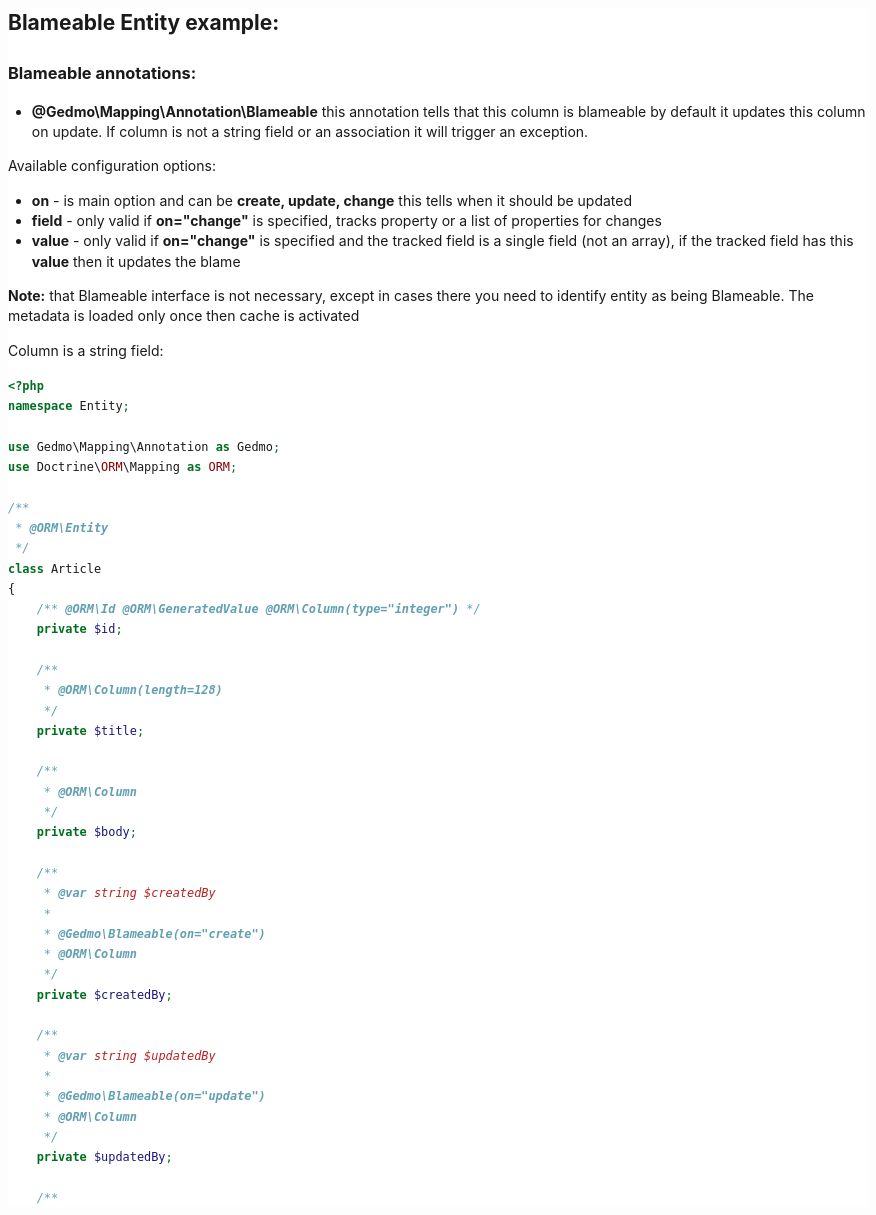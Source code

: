 ## Blameable Entity example:

### Blameable annotations:
- **@Gedmo\Mapping\Annotation\Blameable** this annotation tells that this column is blameable
by default it updates this column on update. If column is not a string field or an association
it will trigger an exception.

Available configuration options:

- **on** - is main option and can be **create, update, change** this tells when it
should be updated
- **field** - only valid if **on="change"** is specified, tracks property or a list of properties for changes
- **value** - only valid if **on="change"** is specified and the tracked field is a single field (not an array), if the tracked field has this **value**
then it updates the blame

**Note:** that Blameable interface is not necessary, except in cases there
you need to identify entity as being Blameable. The metadata is loaded only once then
cache is activated

Column is a string field:

``` php
<?php
namespace Entity;

use Gedmo\Mapping\Annotation as Gedmo;
use Doctrine\ORM\Mapping as ORM;

/**
 * @ORM\Entity
 */
class Article
{
    /** @ORM\Id @ORM\GeneratedValue @ORM\Column(type="integer") */
    private $id;

    /**
     * @ORM\Column(length=128)
     */
    private $title;

    /**
     * @ORM\Column
     */
    private $body;

    /**
     * @var string $createdBy
     *
     * @Gedmo\Blameable(on="create")
     * @ORM\Column
     */
    private $createdBy;

    /**
     * @var string $updatedBy
     *
     * @Gedmo\Blameable(on="update")
     * @ORM\Column
     */
    private $updatedBy;

    /**
```